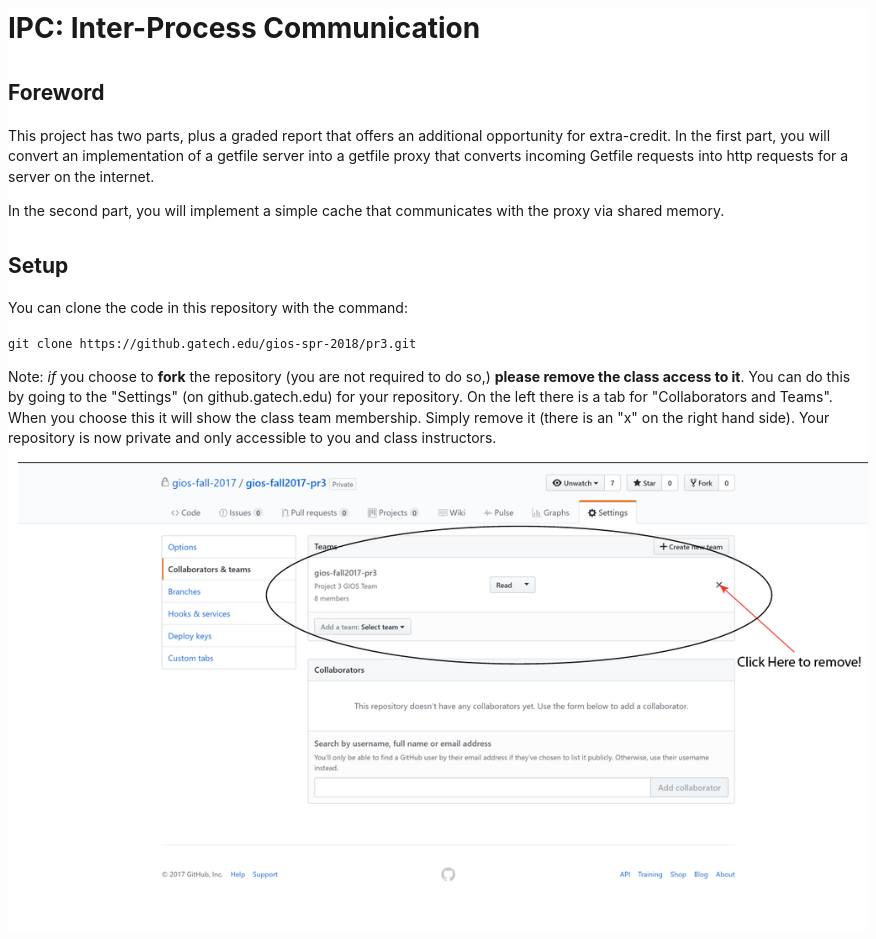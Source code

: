 # IPC: Inter-Process Communication

## Foreword

This project has two parts, plus a graded report that offers an additional opportunity for extra-credit.  In the first part,
you will convert an implementation of a getfile server into a getfile proxy
that converts incoming Getfile requests into http requests for a server on the
internet.

In the second part, you will implement a simple cache that
communicates with the proxy via shared memory.

## Setup

You can clone the code in this repository with the command:

```
git clone https://github.gatech.edu/gios-spr-2018/pr3.git

```

Note: _if_ you choose to **fork** the repository (you are not required to do so,) 
**please remove the class access to it**.  You can do this by going to the "Settings" 
(on github.gatech.edu) for your repository.  On the left there is a tab for 
"Collaborators and Teams".  When you choose this it will show the class team
membership.  Simply remove it (there is an "x" on the right hand side).   Your
repository is now private and only accessible to you and class instructors.

![Remove Team Access](docs/PR3Settings05.png)
